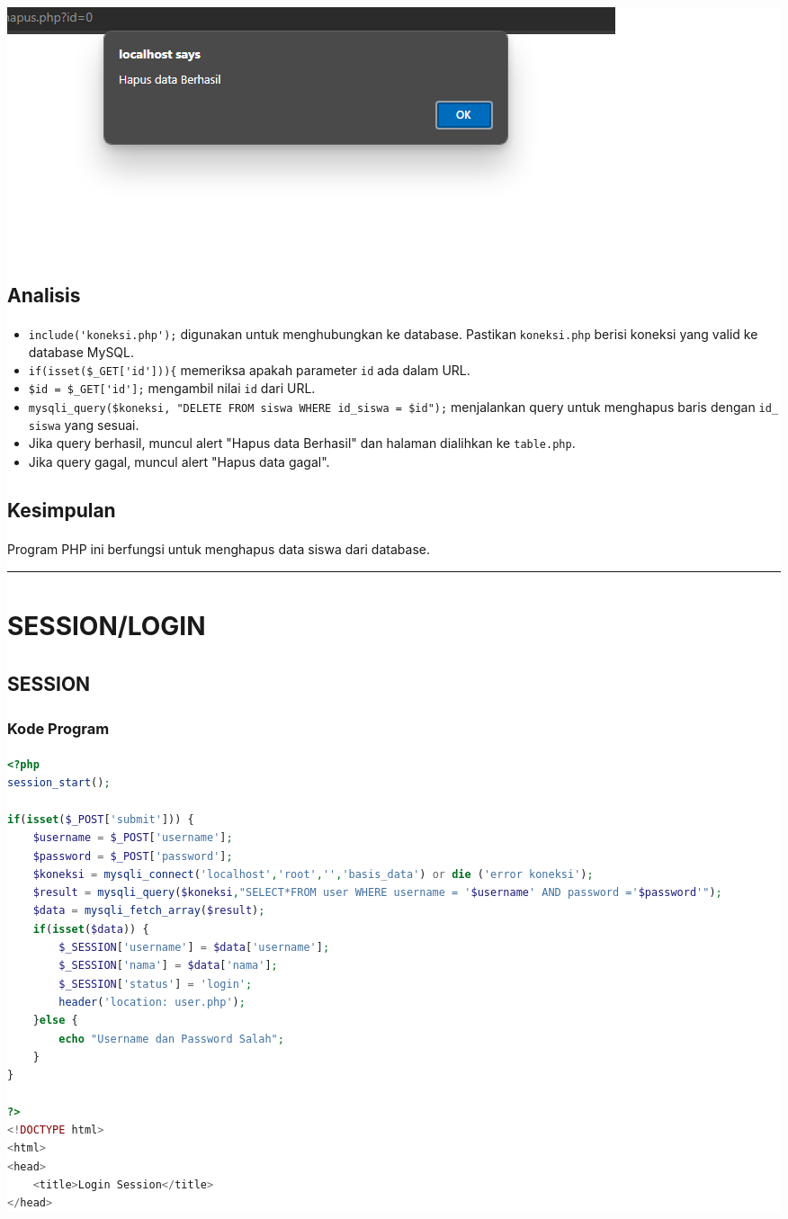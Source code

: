 ![hasil](Aset/5.png)
## Analisis
- `include('koneksi.php');` digunakan untuk menghubungkan ke database. Pastikan `koneksi.php` berisi koneksi yang valid ke database MySQL.
- `if(isset($_GET['id'])){` memeriksa apakah parameter `id` ada dalam URL.
- `$id = $_GET['id'];` mengambil nilai `id` dari URL.
- `mysqli_query($koneksi, "DELETE FROM siswa WHERE id_siswa = $id");` menjalankan  query untuk menghapus baris dengan `id_siswa` yang sesuai.
-  Jika query berhasil, muncul alert "Hapus data Berhasil" dan halaman dialihkan ke `table.php`.
- Jika query gagal, muncul alert "Hapus data gagal".
## Kesimpulan
Program PHP ini berfungsi untuk menghapus data siswa dari database.

---
# SESSION/LOGIN
## SESSION
### Kode Program
```PHP
<?php
session_start();

if(isset($_POST['submit'])) {
    $username = $_POST['username'];
    $password = $_POST['password'];
    $koneksi = mysqli_connect('localhost','root','','basis_data') or die ('error koneksi');
    $result = mysqli_query($koneksi,"SELECT*FROM user WHERE username = '$username' AND password ='$password'");
    $data = mysqli_fetch_array($result);
    if(isset($data)) {
        $_SESSION['username'] = $data['username'];
        $_SESSION['nama'] = $data['nama'];
        $_SESSION['status'] = 'login';
        header('location: user.php');
    }else {
        echo "Username dan Password Salah";
    }
}

?>
<!DOCTYPE html>
<html>
<head>
    <title>Login Session</title>
</head>
```